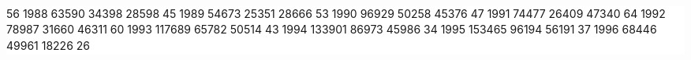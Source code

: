    <td style="text-align:right;"> 56 </td>
  </tr>
  <tr>
   <td style="text-align:center;"> 1988 </td>
   <td style="text-align:right;"> 63590 </td>
   <td style="text-align:right;"> 34398 </td>
   <td style="text-align:center;"> 28598 </td>
   <td style="text-align:right;"> 45 </td>
  </tr>
  <tr>
   <td style="text-align:center;"> 1989 </td>
   <td style="text-align:right;"> 54673 </td>
   <td style="text-align:right;"> 25351 </td>
   <td style="text-align:center;"> 28666 </td>
   <td style="text-align:right;"> 53 </td>
  </tr>
  <tr>
   <td style="text-align:center;"> 1990 </td>
   <td style="text-align:right;"> 96929 </td>
   <td style="text-align:right;"> 50258 </td>
   <td style="text-align:center;"> 45376 </td>
   <td style="text-align:right;"> 47 </td>
  </tr>
  <tr>
   <td style="text-align:center;"> 1991 </td>
   <td style="text-align:right;"> 74477 </td>
   <td style="text-align:right;"> 26409 </td>
   <td style="text-align:center;"> 47340 </td>
   <td style="text-align:right;"> 64 </td>
  </tr>
  <tr>
   <td style="text-align:center;"> 1992 </td>
   <td style="text-align:right;"> 78987 </td>
   <td style="text-align:right;"> 31660 </td>
   <td style="text-align:center;"> 46311 </td>
   <td style="text-align:right;"> 60 </td>
  </tr>
  <tr>
   <td style="text-align:center;"> 1993 </td>
   <td style="text-align:right;"> 117689 </td>
   <td style="text-align:right;"> 65782 </td>
   <td style="text-align:center;"> 50514 </td>
   <td style="text-align:right;"> 43 </td>
  </tr>
  <tr>
   <td style="text-align:center;"> 1994 </td>
   <td style="text-align:right;"> 133901 </td>
   <td style="text-align:right;"> 86973 </td>
   <td style="text-align:center;"> 45986 </td>
   <td style="text-align:right;"> 34 </td>
  </tr>
  <tr>
   <td style="text-align:center;"> 1995 </td>
   <td style="text-align:right;"> 153465 </td>
   <td style="text-align:right;"> 96194 </td>
   <td style="text-align:center;"> 56191 </td>
   <td style="text-align:right;"> 37 </td>
  </tr>
  <tr>
   <td style="text-align:center;"> 1996 </td>
   <td style="text-align:right;"> 68446 </td>
   <td style="text-align:right;"> 49961 </td>
   <td style="text-align:center;"> 18226 </td>
   <td style="text-align:right;"> 26 </td>
